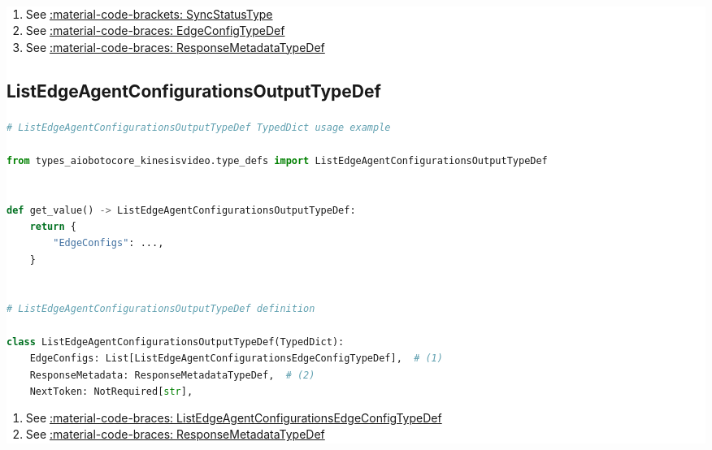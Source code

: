 1. See [:material-code-brackets: SyncStatusType](./literals.md#syncstatustype) 
2. See [:material-code-braces: EdgeConfigTypeDef](./type_defs.md#edgeconfigtypedef) 
3. See [:material-code-braces: ResponseMetadataTypeDef](./type_defs.md#responsemetadatatypedef) 
## ListEdgeAgentConfigurationsOutputTypeDef

```python
# ListEdgeAgentConfigurationsOutputTypeDef TypedDict usage example

from types_aiobotocore_kinesisvideo.type_defs import ListEdgeAgentConfigurationsOutputTypeDef


def get_value() -> ListEdgeAgentConfigurationsOutputTypeDef:
    return {
        "EdgeConfigs": ...,
    }


# ListEdgeAgentConfigurationsOutputTypeDef definition

class ListEdgeAgentConfigurationsOutputTypeDef(TypedDict):
    EdgeConfigs: List[ListEdgeAgentConfigurationsEdgeConfigTypeDef],  # (1)
    ResponseMetadata: ResponseMetadataTypeDef,  # (2)
    NextToken: NotRequired[str],
```

1. See [:material-code-braces: ListEdgeAgentConfigurationsEdgeConfigTypeDef](./type_defs.md#listedgeagentconfigurationsedgeconfigtypedef) 
2. See [:material-code-braces: ResponseMetadataTypeDef](./type_defs.md#responsemetadatatypedef) 
